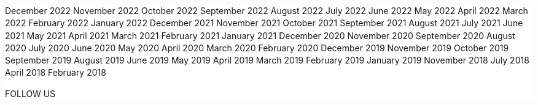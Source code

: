  December 2022 
 November 2022 
 October 2022 
 September 2022 
 August 2022 
 July 2022 
 June 2022 
 May 2022 
 April 2022 
 March 2022 
 February 2022 
 January 2022 
 December 2021 
 November 2021 
 October 2021 
 September 2021 
 August 2021 
 July 2021 
 June 2021 
 May 2021 
 April 2021 
 March 2021 
 February 2021 
 January 2021 
 December 2020 
 November 2020 
 September 2020 
 August 2020 
 July 2020 
 June 2020 
 May 2020 
 April 2020 
 March 2020 
 February 2020 
 December 2019 
 November 2019 
 October 2019 
 September 2019 
 August 2019 
 June 2019 
 May 2019 
 April 2019 
 March 2019 
 February 2019 
 January 2019 
 November 2018 
 July 2018 
 April 2018 
 February 2018 


FOLLOW US
